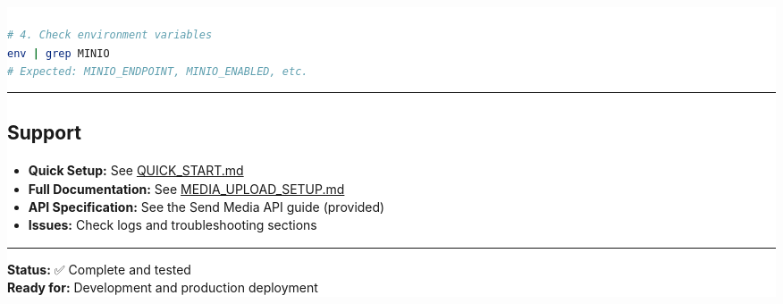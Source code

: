 ```bash

# 4. Check environment variables
env | grep MINIO
# Expected: MINIO_ENDPOINT, MINIO_ENABLED, etc.
```

---

## Support

- **Quick Setup:** See [QUICK_START.md](./QUICK_START.md)
- **Full Documentation:** See [MEDIA_UPLOAD_SETUP.md](./MEDIA_UPLOAD_SETUP.md)
- **API Specification:** See the Send Media API guide (provided)
- **Issues:** Check logs and troubleshooting sections

---

**Status:** ✅ Complete and tested  
**Ready for:** Development and production deployment

